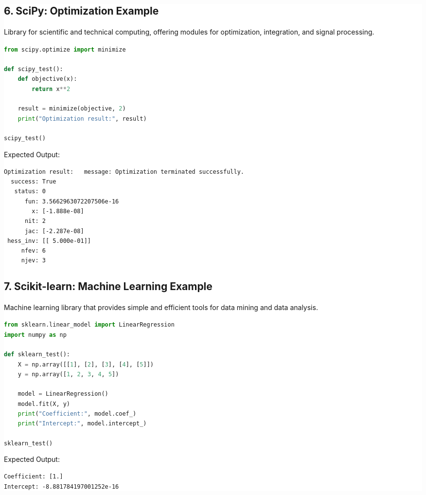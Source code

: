 ## 6. SciPy: Optimization Example
Library for scientific and technical computing, offering modules for optimization, integration, and signal processing.

```python
from scipy.optimize import minimize

def scipy_test():
    def objective(x):
        return x**2

    result = minimize(objective, 2)
    print("Optimization result:", result)

scipy_test()
```
Expected Output:
```text
Optimization result:   message: Optimization terminated successfully.
  success: True
   status: 0
      fun: 3.5662963072207506e-16
        x: [-1.888e-08]
      nit: 2
      jac: [-2.287e-08]
 hess_inv: [[ 5.000e-01]]
     nfev: 6
     njev: 3
```

## 7. Scikit-learn: Machine Learning Example
Machine learning library that provides simple and efficient tools for data mining and data analysis.

```python
from sklearn.linear_model import LinearRegression
import numpy as np

def sklearn_test():
    X = np.array([[1], [2], [3], [4], [5]])
    y = np.array([1, 2, 3, 4, 5])

    model = LinearRegression()
    model.fit(X, y)
    print("Coefficient:", model.coef_)
    print("Intercept:", model.intercept_)

sklearn_test()
```
Expected Output:
```text
Coefficient: [1.]
Intercept: -8.881784197001252e-16
```

